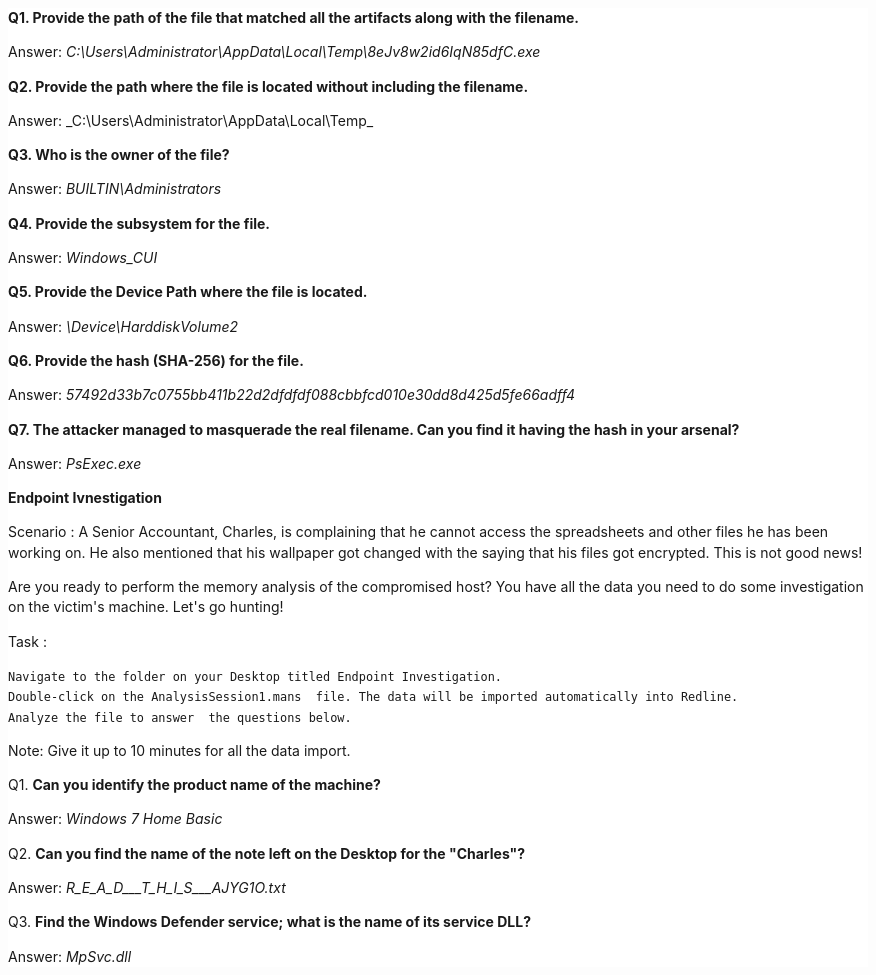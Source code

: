 **Q1. Provide the path of the file that matched all the artifacts along with the filename.**

Answer: _C:\Users\Administrator\AppData\Local\Temp\8eJv8w2id6IqN85dfC.exe_

**Q2. Provide the path where the file is located without including the filename.**

Answer: _C:\Users\Administrator\AppData\Local\Temp\_

**Q3. Who is the owner of the file?**

Answer: _BUILTIN\Administrators_

**Q4. Provide the subsystem for the file.**

Answer: _Windows_CUI_

**Q5. Provide the Device Path where the file is located.**

Answer: _\Device\HarddiskVolume2_

**Q6. Provide the hash (SHA-256) for the file.**

Answer: _57492d33b7c0755bb411b22d2dfdfdf088cbbfcd010e30dd8d425d5fe66adff4_

**Q7. The attacker managed to masquerade the real filename. Can you find it having the hash in your arsenal?**

Answer: _PsExec.exe_


**Endpoint Ivnestigation**

Scenario : A Senior Accountant, Charles, is complaining that he cannot access the spreadsheets and other files he has been working on. He also mentioned that his wallpaper got changed with the saying that his files got encrypted. This is not good news!

Are you ready to perform the memory analysis of the compromised host? You have all the data you need to do some investigation on the victim's machine. Let's go hunting!

Task :

    Navigate to the folder on your Desktop titled Endpoint Investigation.
    Double-click on the AnalysisSession1.mans  file. The data will be imported automatically into Redline.
    Analyze the file to answer  the questions below.

Note: Give it up to 10 minutes for all the data import.  




Q1. **Can you identify the product name of the machine?**

Answer: _Windows 7 Home Basic_


Q2. **Can you find the name of the note left on the Desktop for the "Charles"?**

Answer: __R_E_A_D___T_H_I_S___AJYG1O_.txt_


Q3. **Find the Windows Defender service; what is the name of its service DLL?**

Answer: _MpSvc.dll_
